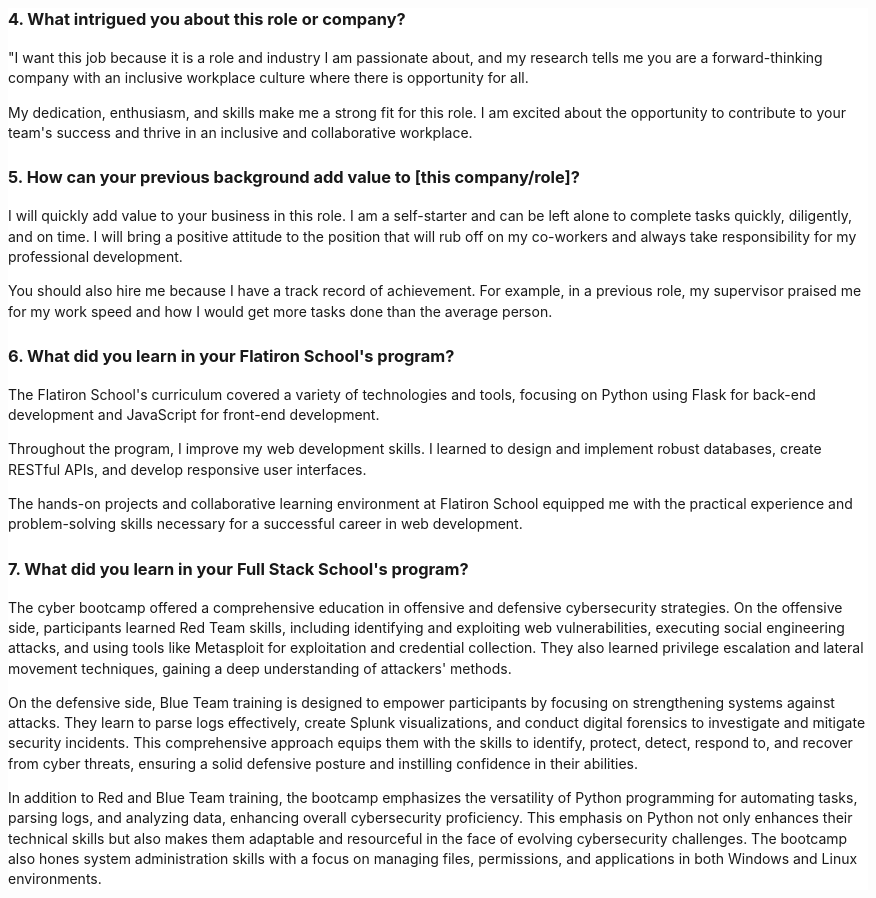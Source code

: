 ### 4. What intrigued you about this role or company?

"I want this job because it is a role and industry I am passionate about, and my research tells me you are a forward-thinking company with an inclusive workplace culture where there is opportunity for all.

My dedication, enthusiasm, and skills make me a strong fit for this role. I am excited about the opportunity to contribute to your team's success and thrive in an inclusive and collaborative workplace.

### 5. How can your previous background add value to [this company/role]?

I will quickly add value to your business in this role. I am a self-starter and can be left alone to complete tasks quickly, diligently, and on time. I will bring a positive attitude to the position that will rub off on my co-workers and always take responsibility for my professional development.

You should also hire me because I have a track record of achievement. For example, in a previous role, my supervisor praised me for my work speed and how I would get more tasks done than the average person.

### 6. What did you learn in your Flatiron School's program?

The Flatiron School's curriculum covered a variety of technologies and tools, focusing on Python using Flask for back-end development and JavaScript for front-end development.

Throughout the program, I improve my web development skills. I learned to design and implement robust databases, create RESTful APIs, and develop responsive user interfaces.

The hands-on projects and collaborative learning environment at Flatiron School equipped me with the practical experience and problem-solving skills necessary for a successful career in web development.

### 7. What did you learn in your Full Stack School's program?

The cyber bootcamp offered a comprehensive education in offensive and defensive cybersecurity strategies. On the offensive side, participants learned Red Team skills, including identifying and exploiting web vulnerabilities, executing social engineering attacks, and using tools like Metasploit for exploitation and credential collection. They also learned privilege escalation and lateral movement techniques, gaining a deep understanding of attackers' methods.

On the defensive side, Blue Team training is designed to empower participants by focusing on strengthening systems against attacks. They learn to parse logs effectively, create Splunk visualizations, and conduct digital forensics to investigate and mitigate security incidents. This comprehensive approach equips them with the skills to identify, protect, detect, respond to, and recover from cyber threats, ensuring a solid defensive posture and instilling confidence in their abilities.

In addition to Red and Blue Team training, the bootcamp emphasizes the versatility of Python programming for automating tasks, parsing logs, and analyzing data, enhancing overall cybersecurity proficiency. This emphasis on Python not only enhances their technical skills but also makes them adaptable and resourceful in the face of evolving cybersecurity challenges. The bootcamp also hones system administration skills with a focus on managing files, permissions, and applications in both Windows and Linux environments.
